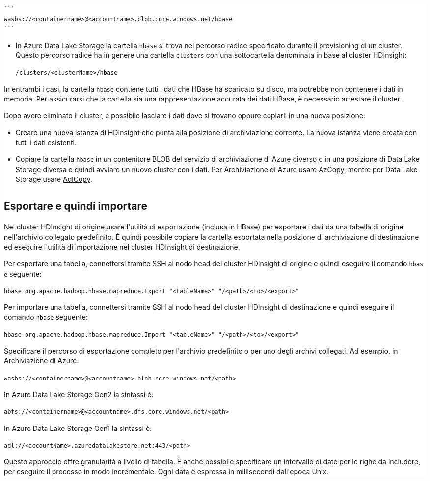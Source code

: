     ```
    wasbs://<containername>@<accountname>.blob.core.windows.net/hbase
    ```

* In Azure Data Lake Storage la cartella `hbase` si trova nel percorso radice specificato durante il provisioning di un cluster. Questo percorso radice ha in genere una cartella `clusters` con una sottocartella denominata in base al cluster HDInsight:

    ```
    /clusters/<clusterName>/hbase
    ```

In entrambi i casi, la cartella `hbase` contiene tutti i dati che HBase ha scaricato su disco, ma potrebbe non contenere i dati in memoria. Per assicurarsi che la cartella sia una rappresentazione accurata dei dati HBase, è necessario arrestare il cluster.

Dopo avere eliminato il cluster, è possibile lasciare i dati dove si trovano oppure copiarli in una nuova posizione:

* Creare una nuova istanza di HDInsight che punta alla posizione di archiviazione corrente. La nuova istanza viene creata con tutti i dati esistenti.

* Copiare la cartella `hbase` in un contenitore BLOB del servizio di archiviazione di Azure diverso o in una posizione di Data Lake Storage diversa e quindi avviare un nuovo cluster con i dati. Per Archiviazione di Azure usare [AzCopy](../../storage/common/storage-use-azcopy.md), mentre per Data Lake Storage usare [AdlCopy](../../data-lake-store/data-lake-store-copy-data-azure-storage-blob.md).

## <a name="export-then-import"></a>Esportare e quindi importare

Nel cluster HDInsight di origine usare l'utilità di esportazione (inclusa in HBase) per esportare i dati da una tabella di origine nell'archivio collegato predefinito. È quindi possibile copiare la cartella esportata nella posizione di archiviazione di destinazione ed eseguire l'utilità di importazione nel cluster HDInsight di destinazione.

Per esportare una tabella, connettersi tramite SSH al nodo head del cluster HDInsight di origine e quindi eseguire il comando `hbase` seguente:

    hbase org.apache.hadoop.hbase.mapreduce.Export "<tableName>" "/<path>/<to>/<export>"

Per importare una tabella, connettersi tramite SSH al nodo head del cluster HDInsight di destinazione e quindi eseguire il comando `hbase` seguente:

    hbase org.apache.hadoop.hbase.mapreduce.Import "<tableName>" "/<path>/<to>/<export>"

Specificare il percorso di esportazione completo per l'archivio predefinito o per uno degli archivi collegati. Ad esempio, in Archiviazione di Azure:

    wasbs://<containername>@<accountname>.blob.core.windows.net/<path>

In Azure Data Lake Storage Gen2 la sintassi è:

    abfs://<containername>@<accountname>.dfs.core.windows.net/<path>

In Azure Data Lake Storage Gen1 la sintassi è:

    adl://<accountName>.azuredatalakestore.net:443/<path>

Questo approccio offre granularità a livello di tabella. È anche possibile specificare un intervallo di date per le righe da includere, per eseguire il processo in modo incrementale. Ogni data è espressa in millisecondi dall'epoca Unix.
